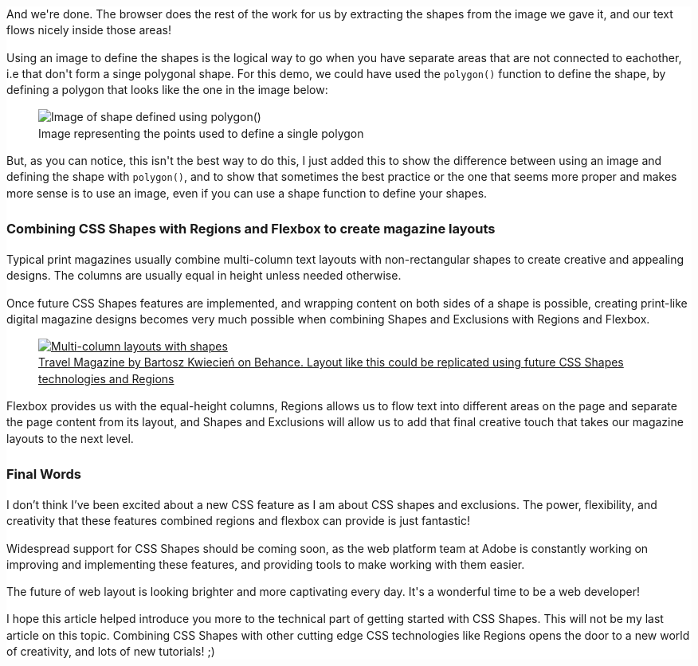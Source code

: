 <p>And we're done. The browser does the rest of the work for us by extracting the shapes from the image we gave it, and our text flows nicely inside those areas!</p>

<p>Using an image to define the shapes is the logical way to go when you have separate areas that are not connected to eachother, i.e that don't form a singe polygonal shape. For this demo, we could have used the <code>polygon()</code> function to define the shape, by defining a polygon that looks like the one in the image below:</p>

<figure>
    <img src="{{ site.url }}/demos/css-shapes-layouts/demo-4/images/demo-shape.png" alt="Image of shape defined using polygon()">
    <figcaption>Image representing the points used to define a single polygon</figcaption>
</figure>

<p>But, as you can notice, this isn't the best way to do this, I just added this to show the difference between using an image and defining the shape with <code>polygon()</code>, and to show that sometimes the best practice or the one that seems more proper and makes more sense is to use an image, even if you can use a shape function to define your shapes.</p>

<h3>Combining CSS Shapes with Regions and Flexbox to create magazine layouts</h3>

<p>Typical print magazines usually combine multi-column text layouts with non-rectangular shapes to create creative and appealing designs. The columns are usually equal in height unless needed otherwise.</p>

<p>Once future CSS Shapes features are implemented, and wrapping content on both sides of a shape is possible, creating print-like digital magazine designs becomes very much possible when combining Shapes and Exclusions with Regions and Flexbox.</p>

<a href="http://www.behance.net/gallery/Travel-Magazine/2159303">
    <figure>
        <img src="{{ site.url }}/images/multicolumn-shapes.png" alt="Multi-column layouts with shapes">
        <figcaption>Travel Magazine by Bartosz Kwiecień on Behance. Layout like this could be replicated using future CSS Shapes technologies and Regions</figcaption>
    </figure>
</a>

<p>Flexbox provides us with the equal-height columns, Regions allows us to flow text into different areas on the page and separate the page content from its layout, and Shapes and Exclusions will allow us to add that final creative touch that takes our magazine layouts to the next level.</p>

<h3>Final Words</h3>

<p>I don’t think I’ve been excited about a new CSS feature as I am about CSS shapes and exclusions. The power, flexibility, and creativity that these features combined regions and flexbox can provide is just fantastic!</p>

<p>Widespread support for CSS Shapes should be coming soon, as the web platform team at Adobe is constantly working on improving and implementing these features, and providing tools to make working with them easier.</p>

<p>The future of web layout is looking brighter and more captivating every day. It's a wonderful time to be a web developer!</p>

<p>I hope this article helped introduce you more to the technical part of getting started with CSS Shapes. This will not be my last article on this topic. Combining CSS Shapes with other cutting edge CSS technologies like Regions opens the door to a new world of creativity, and lots of new tutorials! ;)</p>

